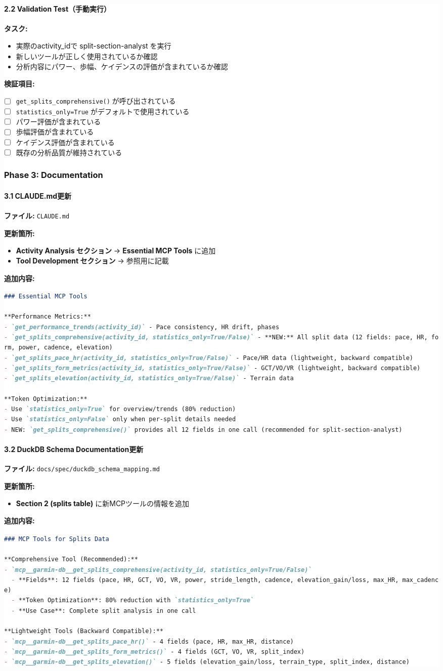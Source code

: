 #### 2.2 Validation Test（手動実行）
**タスク:**
- 実際のactivity_idで split-section-analyst を実行
- 新しいツールが正しく使用されているか確認
- 分析内容にパワー、歩幅、ケイデンスの評価が含まれているか確認

**検証項目:**
- [ ] `get_splits_comprehensive()` が呼び出されている
- [ ] `statistics_only=True` がデフォルトで使用されている
- [ ] パワー評価が含まれている
- [ ] 歩幅評価が含まれている
- [ ] ケイデンス評価が含まれている
- [ ] 既存の分析品質が維持されている

### Phase 3: Documentation

#### 3.1 CLAUDE.md更新
**ファイル:** `CLAUDE.md`

**更新箇所:**
- **Activity Analysis セクション** → **Essential MCP Tools** に追加
- **Tool Development セクション** → 参照用に記載

**追加内容:**
```markdown
### Essential MCP Tools

**Performance Metrics:**
- `get_performance_trends(activity_id)` - Pace consistency, HR drift, phases
- `get_splits_comprehensive(activity_id, statistics_only=True/False)` - **NEW:** All split data (12 fields: pace, HR, form, power, cadence, elevation)
- `get_splits_pace_hr(activity_id, statistics_only=True/False)` - Pace/HR data (lightweight, backward compatible)
- `get_splits_form_metrics(activity_id, statistics_only=True/False)` - GCT/VO/VR (lightweight, backward compatible)
- `get_splits_elevation(activity_id, statistics_only=True/False)` - Terrain data

**Token Optimization:**
- Use `statistics_only=True` for overview/trends (80% reduction)
- Use `statistics_only=False` only when per-split details needed
- NEW: `get_splits_comprehensive()` provides all 12 fields in one call (recommended for split-section-analyst)
```

#### 3.2 DuckDB Schema Documentation更新
**ファイル:** `docs/spec/duckdb_schema_mapping.md`

**更新箇所:**
- **Section 2 (splits table)** に新MCPツールの情報を追加

**追加内容:**
```markdown
### MCP Tools for Splits Data

**Comprehensive Tool (Recommended):**
- `mcp__garmin-db__get_splits_comprehensive(activity_id, statistics_only=True/False)`
  - **Fields**: 12 fields (pace, HR, GCT, VO, VR, power, stride_length, cadence, elevation_gain/loss, max_HR, max_cadence)
  - **Token Optimization**: 80% reduction with `statistics_only=True`
  - **Use Case**: Complete split analysis in one call

**Lightweight Tools (Backward Compatible):**
- `mcp__garmin-db__get_splits_pace_hr()` - 4 fields (pace, HR, max_HR, distance)
- `mcp__garmin-db__get_splits_form_metrics()` - 4 fields (GCT, VO, VR, split_index)
- `mcp__garmin-db__get_splits_elevation()` - 5 fields (elevation_gain/loss, terrain_type, split_index, distance)
```